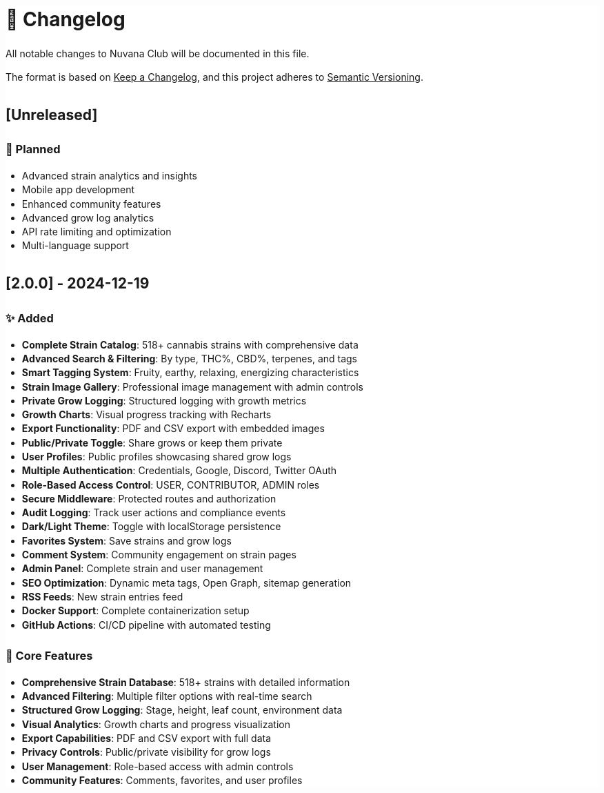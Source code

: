 # 📝 Changelog

All notable changes to Nuvana Club will be documented in this file.

The format is based on [Keep a Changelog](https://keepachangelog.com/en/1.0.0/),
and this project adheres to [Semantic Versioning](https://semver.org/spec/v2.0.0.html).

## [Unreleased]

### 🚀 Planned
- Advanced strain analytics and insights
- Mobile app development
- Enhanced community features
- Advanced grow log analytics
- API rate limiting and optimization
- Multi-language support

## [2.0.0] - 2024-12-19

### ✨ Added
- **Complete Strain Catalog**: 518+ cannabis strains with comprehensive data
- **Advanced Search & Filtering**: By type, THC%, CBD%, terpenes, and tags
- **Smart Tagging System**: Fruity, earthy, relaxing, energizing characteristics
- **Strain Image Gallery**: Professional image management with admin controls
- **Private Grow Logging**: Structured logging with growth metrics
- **Growth Charts**: Visual progress tracking with Recharts
- **Export Functionality**: PDF and CSV export with embedded images
- **Public/Private Toggle**: Share grows or keep them private
- **User Profiles**: Public profiles showcasing shared grow logs
- **Multiple Authentication**: Credentials, Google, Discord, Twitter OAuth
- **Role-Based Access Control**: USER, CONTRIBUTOR, ADMIN roles
- **Secure Middleware**: Protected routes and authorization
- **Audit Logging**: Track user actions and compliance events
- **Dark/Light Theme**: Toggle with localStorage persistence
- **Favorites System**: Save strains and grow logs
- **Comment System**: Community engagement on strain pages
- **Admin Panel**: Complete strain and user management
- **SEO Optimization**: Dynamic meta tags, Open Graph, sitemap generation
- **RSS Feeds**: New strain entries feed
- **Docker Support**: Complete containerization setup
- **GitHub Actions**: CI/CD pipeline with automated testing

### 🎯 Core Features
- **Comprehensive Strain Database**: 518+ strains with detailed information
- **Advanced Filtering**: Multiple filter options with real-time search
- **Structured Grow Logging**: Stage, height, leaf count, environment data
- **Visual Analytics**: Growth charts and progress visualization
- **Export Capabilities**: PDF and CSV export with full data
- **Privacy Controls**: Public/private visibility for grow logs
- **User Management**: Role-based access with admin controls
- **Community Features**: Comments, favorites, and user profiles
